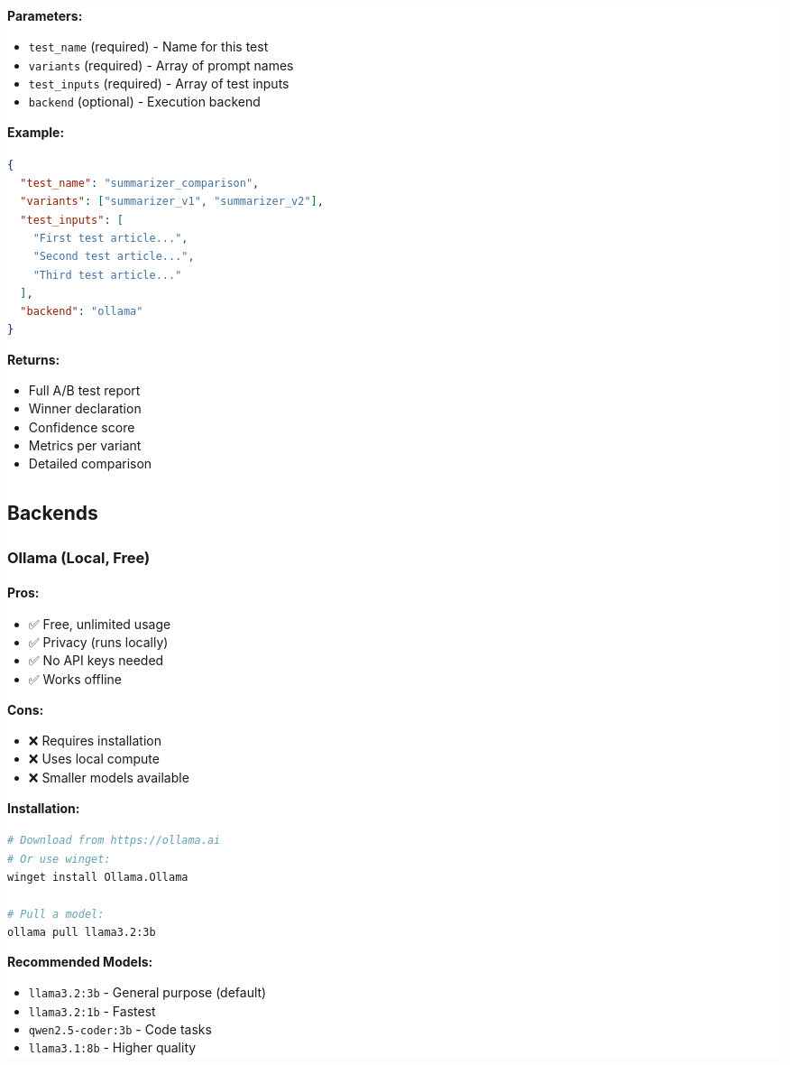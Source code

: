 **Parameters:**
- `test_name` (required) - Name for this test
- `variants` (required) - Array of prompt names
- `test_inputs` (required) - Array of test inputs
- `backend` (optional) - Execution backend

**Example:**
```json
{
  "test_name": "summarizer_comparison",
  "variants": ["summarizer_v1", "summarizer_v2"],
  "test_inputs": [
    "First test article...",
    "Second test article...",
    "Third test article..."
  ],
  "backend": "ollama"
}
```

**Returns:**
- Full A/B test report
- Winner declaration
- Confidence score
- Metrics per variant
- Detailed comparison

## Backends

### Ollama (Local, Free)
**Pros:**
- ✅ Free, unlimited usage
- ✅ Privacy (runs locally)
- ✅ No API keys needed
- ✅ Works offline

**Cons:**
- ❌ Requires installation
- ❌ Uses local compute
- ❌ Smaller models available

**Installation:**
```bash
# Download from https://ollama.ai
# Or use winget:
winget install Ollama.Ollama

# Pull a model:
ollama pull llama3.2:3b
```

**Recommended Models:**
- `llama3.2:3b` - General purpose (default)
- `llama3.2:1b` - Fastest
- `qwen2.5-coder:3b` - Code tasks
- `llama3.1:8b` - Higher quality

